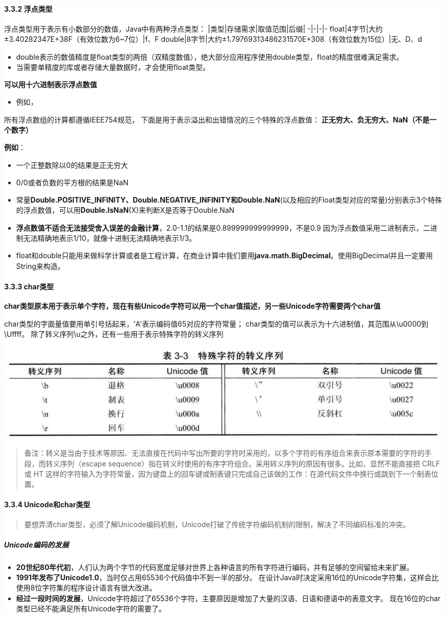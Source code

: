#### 3.3.2 浮点类型
浮点类型用于表示有小数部分的数值，Java中有两种浮点类型：
|类型|存储需求|取值范围|后缀|
-|-|-|-
float|4字节|大约 ±3.40282347E+38F（有效位数为6~7位）|f、F
double|8字节|大约±1.79769313486231570E+308（有效位数为15位）|无、D、d

* double表示的数值精度是float类型的两倍（双精度数值），绝大部分应用程序使用double类型，float的精度很难满足需求。
* 当需要单精度的库或者存储大量数据时，才会使用float类型。

**可以用十六进制表示浮点数值**
* 例如，

所有浮点数组的计算都遵循IEEE754规范，
下面是用于表示溢出和出错情况的三个特殊的浮点数值：
**正无穷大、负无穷大、NaN（不是一个数字）**

**例如**：
* 一个正整数除以0的结果是正无穷大
* 0/0或者负数的平方根的结果是NaN
* 常量**Double.POSITIVE_INFINITY、Double.NEGATIVE_INFINITY和Double.NaN**(以及相应的Float类型对应的常量)分别表示3个特殊的浮点数值，可以用**Double.IsNaN**(X)来判断X是否等于Double.NaN

* **浮点数值不适合无法接受舍入误差的金融计算**，2.0-1.1的结果是0.899999999999999，不是0.9
因为浮点数值采用二进制表示，二进制无法精确地表示1/10，就像十进制无法精确地表示1/3。
* float和double只能用来做科学计算或者是工程计算，在商业计算中我们要用**java.math.BigDecimal**。使用BigDecimal并且一定要用String来构造。

#### 3.3.3 char类型
**char类型原本用于表示单个字符，现在有些Unicode字符可以用一个char值描述，另一些Unicode字符需要两个char值**

char类型的字面量值要用单引号括起来，'A'表示编码值65对应的字符常量；
char类型的值可以表示为十六进制值，其范围从\u0000到\Uffff。
除了转义序列\u之外，还有一些用于表示特殊字符的转义序列

![](/001-Java核心技术_卷一/Pictures/3001.png)

>备注：转义是当由于技术等原因、无法直接在代码中写出所要的字符时采用的，以多个字符的有序组合来表示原本需要的字符的手段，而转义序列（escape sequence）指在转义时使用的有序字符组合。采用转义序列的原因有很多。比如，显然不能直接把 CRLF 或 HT 这样的字符输入为字符常量，因为键盘上的回车键或制表键只完成自己该做的工作：在源代码文件中换行或跳到下一个制表位置。

#### 3.3.4 Unicode和char类型
>要想弄清char类型，必须了解Unicode编码机制，Unicode打破了传统字符编码机制的限制，解决了不同编码标准的冲突。
##### Unicode编码的发展
* **20世纪80年代初**，人们认为两个字节的代码宽度足够对世界上各种语言的所有字符进行编码，并有足够的空间留给未来扩展。
* **1991年发布了Unicode1.0**，当时仅占用65536个代码值中不到一半的部分。
在设计Java时决定采用16位的Unicode字符集，这样会比使用8位字符集的程序设计语言有很大改进。
* **经过一段时间的发展**，Unicode字符超过了65536个字符，主要原因是增加了大量的汉语、日语和德语中的表意文字。
现在16位的char类型已经不能满足所有Unicode字符的需要了。
